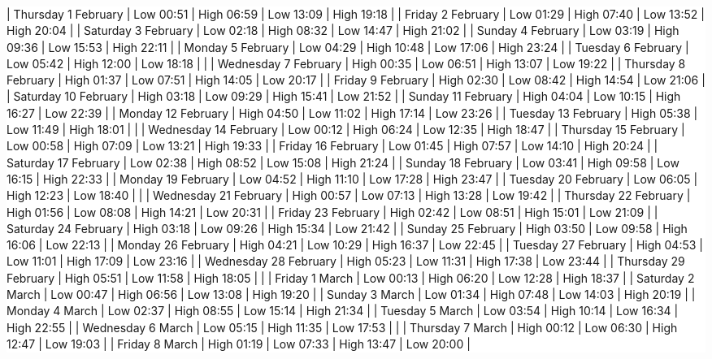 | Thursday 1 February | Low 00:51 | High 06:59 | Low 13:09 | High 19:18 | 
| Friday 2 February | Low 01:29 | High 07:40 | Low 13:52 | High 20:04 | 
| Saturday 3 February | Low 02:18 | High 08:32 | Low 14:47 | High 21:02 | 
| Sunday 4 February | Low 03:19 | High 09:36 | Low 15:53 | High 22:11 | 
| Monday 5 February | Low 04:29 | High 10:48 | Low 17:06 | High 23:24 | 
| Tuesday 6 February | Low 05:42 | High 12:00 | Low 18:18 |  | 
| Wednesday 7 February | High 00:35 | Low 06:51 | High 13:07 | Low 19:22 | 
| Thursday 8 February | High 01:37 | Low 07:51 | High 14:05 | Low 20:17 | 
| Friday 9 February | High 02:30 | Low 08:42 | High 14:54 | Low 21:06 | 
| Saturday 10 February | High 03:18 | Low 09:29 | High 15:41 | Low 21:52 | 
| Sunday 11 February | High 04:04 | Low 10:15 | High 16:27 | Low 22:39 | 
| Monday 12 February | High 04:50 | Low 11:02 | High 17:14 | Low 23:26 | 
| Tuesday 13 February | High 05:38 | Low 11:49 | High 18:01 |  | 
| Wednesday 14 February | Low 00:12 | High 06:24 | Low 12:35 | High 18:47 | 
| Thursday 15 February | Low 00:58 | High 07:09 | Low 13:21 | High 19:33 | 
| Friday 16 February | Low 01:45 | High 07:57 | Low 14:10 | High 20:24 | 
| Saturday 17 February | Low 02:38 | High 08:52 | Low 15:08 | High 21:24 | 
| Sunday 18 February | Low 03:41 | High 09:58 | Low 16:15 | High 22:33 | 
| Monday 19 February | Low 04:52 | High 11:10 | Low 17:28 | High 23:47 | 
| Tuesday 20 February | Low 06:05 | High 12:23 | Low 18:40 |  | 
| Wednesday 21 February | High 00:57 | Low 07:13 | High 13:28 | Low 19:42 | 
| Thursday 22 February | High 01:56 | Low 08:08 | High 14:21 | Low 20:31 | 
| Friday 23 February | High 02:42 | Low 08:51 | High 15:01 | Low 21:09 | 
| Saturday 24 February | High 03:18 | Low 09:26 | High 15:34 | Low 21:42 | 
| Sunday 25 February | High 03:50 | Low 09:58 | High 16:06 | Low 22:13 | 
| Monday 26 February | High 04:21 | Low 10:29 | High 16:37 | Low 22:45 | 
| Tuesday 27 February | High 04:53 | Low 11:01 | High 17:09 | Low 23:16 | 
| Wednesday 28 February | High 05:23 | Low 11:31 | High 17:38 | Low 23:44 | 
| Thursday 29 February | High 05:51 | Low 11:58 | High 18:05 |  | 
| Friday 1 March | Low 00:13 | High 06:20 | Low 12:28 | High 18:37 | 
| Saturday 2 March | Low 00:47 | High 06:56 | Low 13:08 | High 19:20 | 
| Sunday 3 March | Low 01:34 | High 07:48 | Low 14:03 | High 20:19 | 
| Monday 4 March | Low 02:37 | High 08:55 | Low 15:14 | High 21:34 | 
| Tuesday 5 March | Low 03:54 | High 10:14 | Low 16:34 | High 22:55 | 
| Wednesday 6 March | Low 05:15 | High 11:35 | Low 17:53 |  | 
| Thursday 7 March | High 00:12 | Low 06:30 | High 12:47 | Low 19:03 | 
| Friday 8 March | High 01:19 | Low 07:33 | High 13:47 | Low 20:00 | 